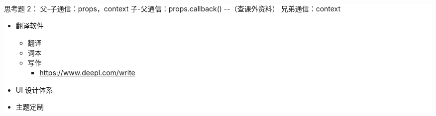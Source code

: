 




思考题 2：
父-子通信：props，context
子-父通信：props.callback()   --（查课外资料）
兄弟通信：context




- 翻译软件
  - 翻译
  - 词本
  - 写作
    - https://www.deepl.com/write



- UI 设计体系
- 主题定制